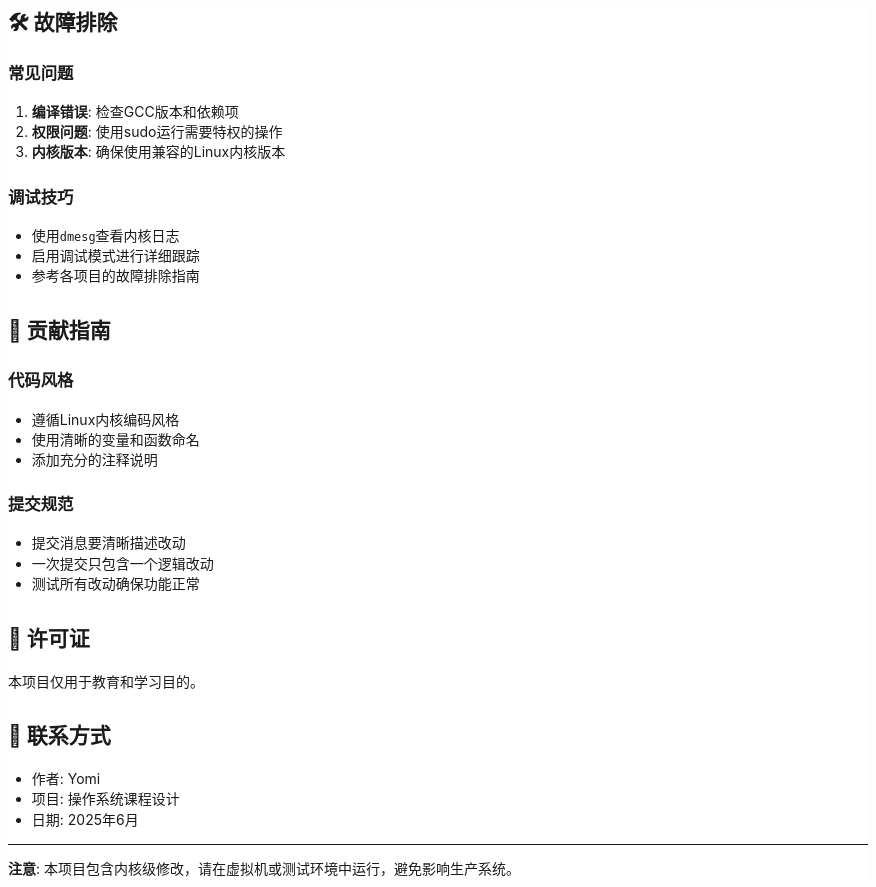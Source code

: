 ## 🛠️ 故障排除

### 常见问题
1. **编译错误**: 检查GCC版本和依赖项
2. **权限问题**: 使用sudo运行需要特权的操作
3. **内核版本**: 确保使用兼容的Linux内核版本

### 调试技巧
- 使用`dmesg`查看内核日志
- 启用调试模式进行详细跟踪
- 参考各项目的故障排除指南

## 👥 贡献指南

### 代码风格
- 遵循Linux内核编码风格
- 使用清晰的变量和函数命名
- 添加充分的注释说明

### 提交规范
- 提交消息要清晰描述改动
- 一次提交只包含一个逻辑改动
- 测试所有改动确保功能正常

## 📄 许可证

本项目仅用于教育和学习目的。

## 📧 联系方式

- 作者: Yomi
- 项目: 操作系统课程设计
- 日期: 2025年6月

---

**注意**: 本项目包含内核级修改，请在虚拟机或测试环境中运行，避免影响生产系统。 